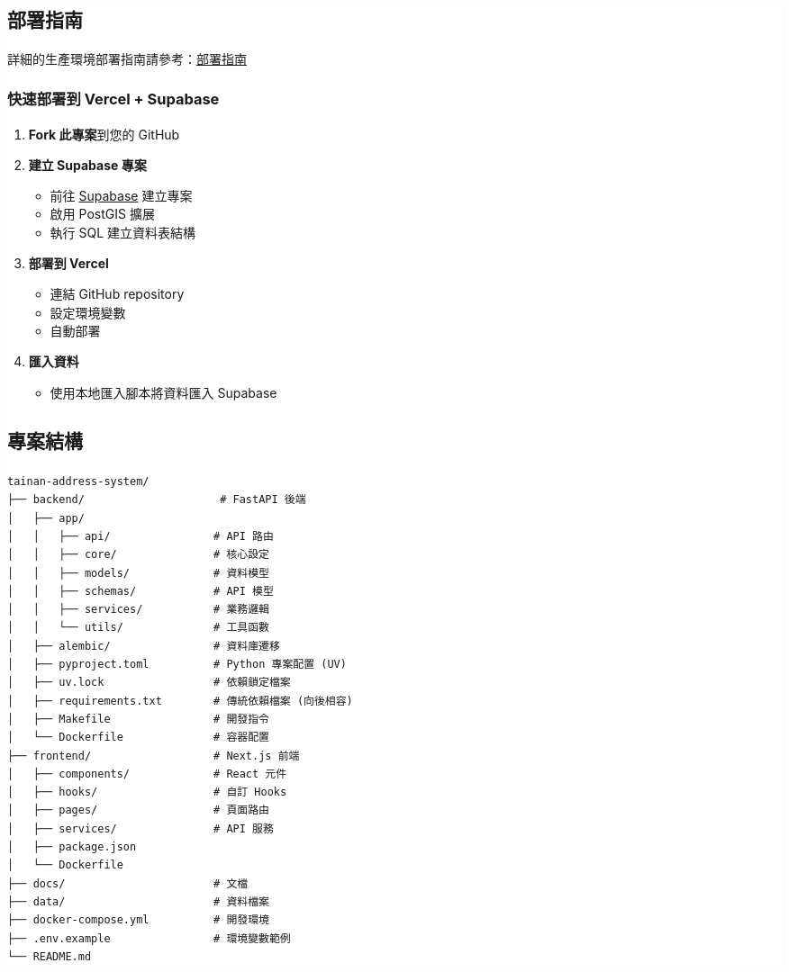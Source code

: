 ## 部署指南

詳細的生產環境部署指南請參考：[部署指南](docs/DEPLOYMENT.md)

### 快速部署到 Vercel + Supabase

1. **Fork 此專案**到您的 GitHub

2. **建立 Supabase 專案**
   - 前往 [Supabase](https://supabase.com) 建立專案
   - 啟用 PostGIS 擴展
   - 執行 SQL 建立資料表結構

3. **部署到 Vercel**
   - 連結 GitHub repository
   - 設定環境變數
   - 自動部署

4. **匯入資料**
   - 使用本地匯入腳本將資料匯入 Supabase

## 專案結構

```
tainan-address-system/
├── backend/                     # FastAPI 後端
│   ├── app/
│   │   ├── api/                # API 路由
│   │   ├── core/               # 核心設定
│   │   ├── models/             # 資料模型
│   │   ├── schemas/            # API 模型
│   │   ├── services/           # 業務邏輯
│   │   └── utils/              # 工具函數
│   ├── alembic/                # 資料庫遷移
│   ├── pyproject.toml          # Python 專案配置 (UV)
│   ├── uv.lock                 # 依賴鎖定檔案
│   ├── requirements.txt        # 傳統依賴檔案 (向後相容)
│   ├── Makefile                # 開發指令
│   └── Dockerfile              # 容器配置
├── frontend/                   # Next.js 前端
│   ├── components/             # React 元件
│   ├── hooks/                  # 自訂 Hooks
│   ├── pages/                  # 頁面路由
│   ├── services/               # API 服務
│   ├── package.json
│   └── Dockerfile
├── docs/                       # 文檔
├── data/                       # 資料檔案
├── docker-compose.yml          # 開發環境
├── .env.example                # 環境變數範例
└── README.md
```
